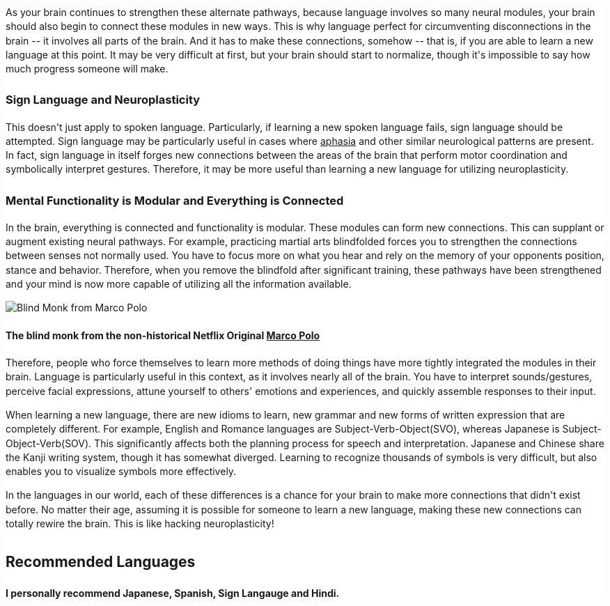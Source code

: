 As your brain continues to strengthen these alternate pathways, because language involves so many neural modules, your brain should also begin to connect these modules in new ways. This is why language perfect for circumventing disconnections in the brain -- it involves all parts of the brain.  And it has to make these connections, somehow -- that is, if you are able to learn a new language at this point.  It may be very difficult at first, but your brain should start to normalize, though it's impossible to say how much progress someone will make.

### Sign Language and Neuroplasticity

This doesn't just apply to spoken language.  Particularly, if learning a new spoken language fails, sign language should be attempted.  Sign language may be particularly useful in cases where [aphasia](http://en.wikipedia.org/wiki/Aphasia) and other similar neurological patterns are present. In fact, sign language in itself forges new connections between the areas of the brain that perform motor coordination and symbolically interpret gestures.  Therefore, it may be more useful than learning a new language for utilizing neuroplasticity.

### Mental Functionality is Modular and Everything is Connected

In the brain, everything is connected and functionality is modular.  These modules can form new connections.  This can supplant or augment existing neural pathways.  For example, practicing martial arts blindfolded forces you to strengthen the connections between senses not normally used.  You have to focus more on what you hear and rely on the memory of your opponents position, stance and behavior.  Therefore, when you remove the blindfold after significant training, these pathways have been strengthened and your mind is now more capable of utilizing all the information available.

![Blind Monk from Marco Polo](/img/posts/2015-01-28-language-therapy-for-asd-and-tbi/blind-monk.jpg)

#### The blind monk from the non-historical Netflix Original [Marco Polo](http://www.imdb.com/title/tt2189461/)

Therefore, people who force themselves to learn more methods of doing things have more tightly integrated the modules in their brain.  Language is particularly useful in this context, as it involves nearly all of the brain.  You have to interpret sounds/gestures, perceive facial expressions, attune yourself to others' emotions and experiences, and quickly assemble responses to their input.

When learning a new language, there are new idioms to learn, new grammar and new forms of written expression that are completely different.  For example, English and Romance languages are Subject-Verb-Object(SVO), whereas Japanese is Subject-Object-Verb(SOV).  This significantly affects both the planning process for speech and interpretation.  Japanese and Chinese share the Kanji writing system, though it has somewhat diverged.  Learning to recognize thousands of symbols is very difficult, but also enables you to visualize symbols more effectively.

In the languages in our world, each of these differences is a chance for your brain to make more connections that didn't exist before.  No matter their age, assuming it is possible for someone to learn a new language, making these new connections can totally rewire the brain.  This is like hacking neuroplasticity! 

## Recommended Languages

#### I personally recommend **Japanese, Spanish, Sign Langauge and Hindi.** 

